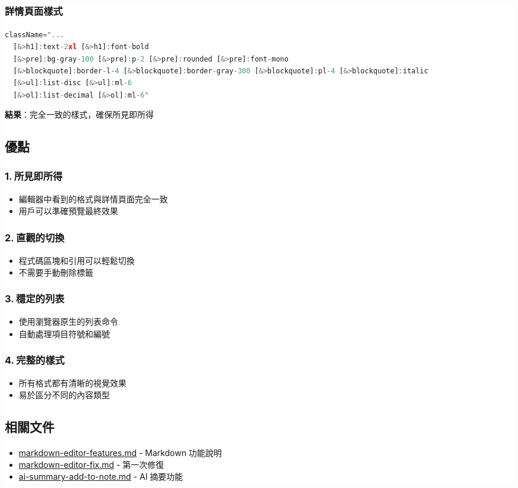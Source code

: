 ### 詳情頁面樣式
```typescript
className="... 
  [&>h1]:text-2xl [&>h1]:font-bold 
  [&>pre]:bg-gray-100 [&>pre]:p-2 [&>pre]:rounded [&>pre]:font-mono 
  [&>blockquote]:border-l-4 [&>blockquote]:border-gray-300 [&>blockquote]:pl-4 [&>blockquote]:italic 
  [&>ul]:list-disc [&>ul]:ml-6 
  [&>ol]:list-decimal [&>ol]:ml-6"
```

**結果**：完全一致的樣式，確保所見即所得

## 優點

### 1. 所見即所得
- 編輯器中看到的格式與詳情頁面完全一致
- 用戶可以準確預覽最終效果

### 2. 直觀的切換
- 程式碼區塊和引用可以輕鬆切換
- 不需要手動刪除標籤

### 3. 穩定的列表
- 使用瀏覽器原生的列表命令
- 自動處理項目符號和編號

### 4. 完整的樣式
- 所有格式都有清晰的視覺效果
- 易於區分不同的內容類型

## 相關文件
- [markdown-editor-features.md](./markdown-editor-features.md) - Markdown 功能說明
- [markdown-editor-fix.md](./markdown-editor-fix.md) - 第一次修復
- [ai-summary-add-to-note.md](./ai-summary-add-to-note.md) - AI 摘要功能
